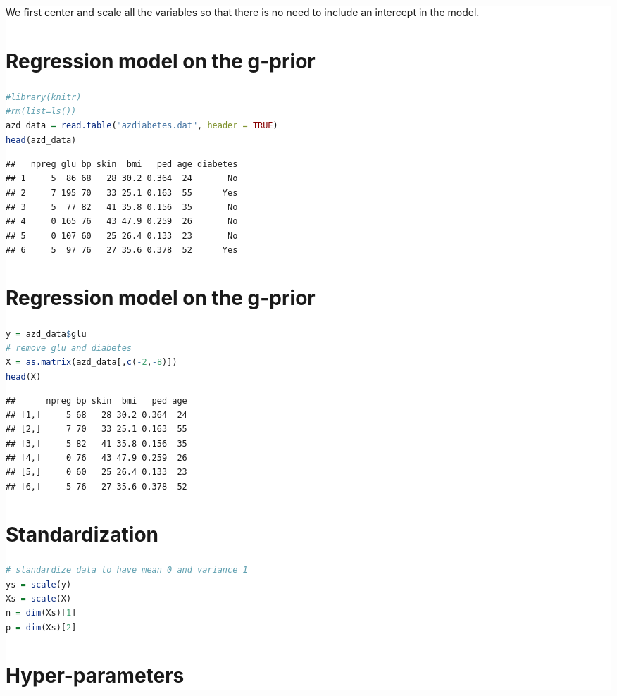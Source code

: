We first center and scale all the variables so that there is no need to include an intercept in the model.




Regression model on the g-prior
===

```r
#library(knitr)
#rm(list=ls())
azd_data = read.table("azdiabetes.dat", header = TRUE)
head(azd_data)
```

```
##   npreg glu bp skin  bmi   ped age diabetes
## 1     5  86 68   28 30.2 0.364  24       No
## 2     7 195 70   33 25.1 0.163  55      Yes
## 3     5  77 82   41 35.8 0.156  35       No
## 4     0 165 76   43 47.9 0.259  26       No
## 5     0 107 60   25 26.4 0.133  23       No
## 6     5  97 76   27 35.6 0.378  52      Yes
```

Regression model on the g-prior
===

```r
y = azd_data$glu
# remove glu and diabetes
X = as.matrix(azd_data[,c(-2,-8)])
head(X)
```

```
##      npreg bp skin  bmi   ped age
## [1,]     5 68   28 30.2 0.364  24
## [2,]     7 70   33 25.1 0.163  55
## [3,]     5 82   41 35.8 0.156  35
## [4,]     0 76   43 47.9 0.259  26
## [5,]     0 60   25 26.4 0.133  23
## [6,]     5 76   27 35.6 0.378  52
```

Standardization 
===

```r
# standardize data to have mean 0 and variance 1
ys = scale(y)
Xs = scale(X)
n = dim(Xs)[1]
p = dim(Xs)[2]
```

Hyper-parameters
===
